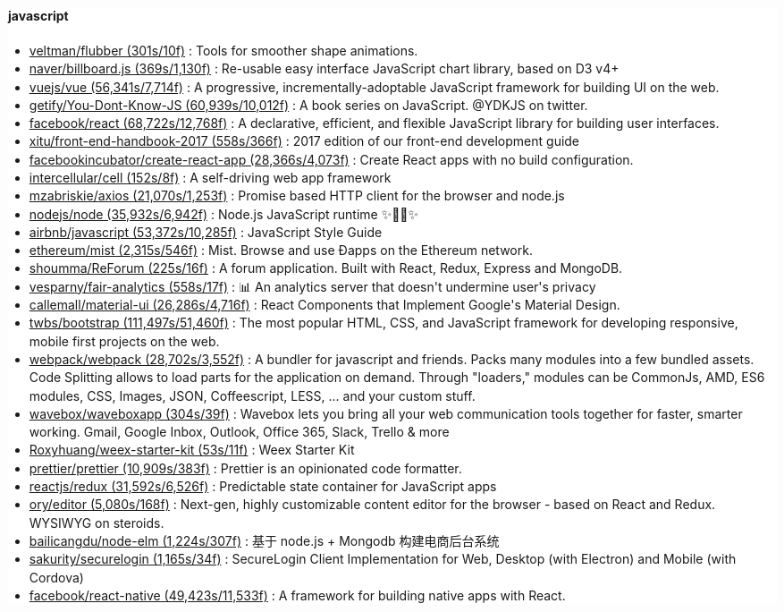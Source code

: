 #### javascript
* [veltman/flubber (301s/10f)](https://github.com/veltman/flubber) : Tools for smoother shape animations.
* [naver/billboard.js (369s/1,130f)](https://github.com/naver/billboard.js) : Re-usable easy interface JavaScript chart library, based on D3 v4+
* [vuejs/vue (56,341s/7,714f)](https://github.com/vuejs/vue) : A progressive, incrementally-adoptable JavaScript framework for building UI on the web.
* [getify/You-Dont-Know-JS (60,939s/10,012f)](https://github.com/getify/You-Dont-Know-JS) : A book series on JavaScript. @YDKJS on twitter.
* [facebook/react (68,722s/12,768f)](https://github.com/facebook/react) : A declarative, efficient, and flexible JavaScript library for building user interfaces.
* [xitu/front-end-handbook-2017 (558s/366f)](https://github.com/xitu/front-end-handbook-2017) : 2017 edition of our front-end development guide
* [facebookincubator/create-react-app (28,366s/4,073f)](https://github.com/facebookincubator/create-react-app) : Create React apps with no build configuration.
* [intercellular/cell (152s/8f)](https://github.com/intercellular/cell) : A self-driving web app framework
* [mzabriskie/axios (21,070s/1,253f)](https://github.com/mzabriskie/axios) : Promise based HTTP client for the browser and node.js
* [nodejs/node (35,932s/6,942f)](https://github.com/nodejs/node) : Node.js JavaScript runtime ✨🐢🚀✨
* [airbnb/javascript (53,372s/10,285f)](https://github.com/airbnb/javascript) : JavaScript Style Guide
* [ethereum/mist (2,315s/546f)](https://github.com/ethereum/mist) : Mist. Browse and use Ðapps on the Ethereum network.
* [shoumma/ReForum (225s/16f)](https://github.com/shoumma/ReForum) : A forum application. Built with React, Redux, Express and MongoDB.
* [vesparny/fair-analytics (558s/17f)](https://github.com/vesparny/fair-analytics) : 📊 An analytics server that doesn't undermine user's privacy
* [callemall/material-ui (26,286s/4,716f)](https://github.com/callemall/material-ui) : React Components that Implement Google's Material Design.
* [twbs/bootstrap (111,497s/51,460f)](https://github.com/twbs/bootstrap) : The most popular HTML, CSS, and JavaScript framework for developing responsive, mobile first projects on the web.
* [webpack/webpack (28,702s/3,552f)](https://github.com/webpack/webpack) : A bundler for javascript and friends. Packs many modules into a few bundled assets. Code Splitting allows to load parts for the application on demand. Through "loaders," modules can be CommonJs, AMD, ES6 modules, CSS, Images, JSON, Coffeescript, LESS, ... and your custom stuff.
* [wavebox/waveboxapp (304s/39f)](https://github.com/wavebox/waveboxapp) : Wavebox lets you bring all your web communication tools together for faster, smarter working. Gmail, Google Inbox, Outlook, Office 365, Slack, Trello & more
* [Roxyhuang/weex-starter-kit (53s/11f)](https://github.com/Roxyhuang/weex-starter-kit) : Weex Starter Kit
* [prettier/prettier (10,909s/383f)](https://github.com/prettier/prettier) : Prettier is an opinionated code formatter.
* [reactjs/redux (31,592s/6,526f)](https://github.com/reactjs/redux) : Predictable state container for JavaScript apps
* [ory/editor (5,080s/168f)](https://github.com/ory/editor) : Next-gen, highly customizable content editor for the browser - based on React and Redux. WYSIWYG on steroids.
* [bailicangdu/node-elm (1,224s/307f)](https://github.com/bailicangdu/node-elm) : 基于 node.js + Mongodb 构建电商后台系统
* [sakurity/securelogin (1,165s/34f)](https://github.com/sakurity/securelogin) : SecureLogin Client Implementation for Web, Desktop (with Electron) and Mobile (with Cordova)
* [facebook/react-native (49,423s/11,533f)](https://github.com/facebook/react-native) : A framework for building native apps with React.
